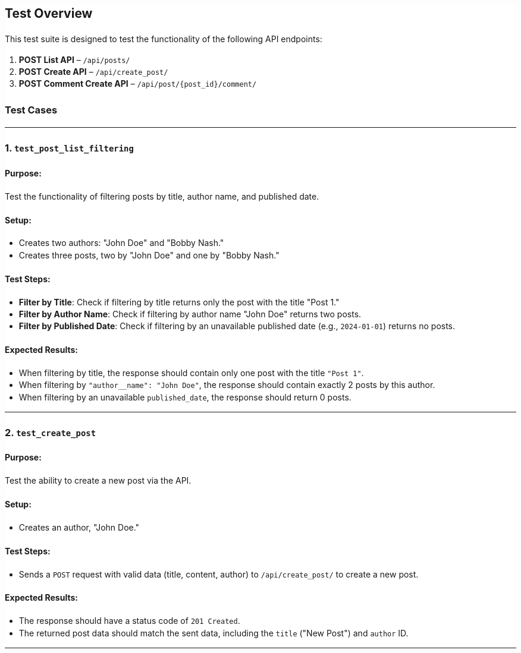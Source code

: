 

## Test Overview

This test suite is designed to test the functionality of the following API endpoints:

1. **POST List API** – `/api/posts/`
2. **POST Create API** – `/api/create_post/`
3. **POST Comment Create API** – `/api/post/{post_id}/comment/`

### Test Cases

---

### **1. `test_post_list_filtering`**

#### **Purpose**:
Test the functionality of filtering posts by title, author name, and published date.

#### **Setup**:
- Creates two authors: "John Doe" and "Bobby Nash."
- Creates three posts, two by "John Doe" and one by "Bobby Nash."

#### **Test Steps**:
- **Filter by Title**: Check if filtering by title returns only the post with the title "Post 1."
- **Filter by Author Name**: Check if filtering by author name "John Doe" returns two posts.
- **Filter by Published Date**: Check if filtering by an unavailable published date (e.g., `2024-01-01`) returns no posts.

#### **Expected Results**:
- When filtering by title, the response should contain only one post with the title `"Post 1"`.
- When filtering by `"author__name": "John Doe"`, the response should contain exactly 2 posts by this author.
- When filtering by an unavailable `published_date`, the response should return 0 posts.

---

### **2. `test_create_post`**

#### **Purpose**:
Test the ability to create a new post via the API.

#### **Setup**:
- Creates an author, "John Doe."

#### **Test Steps**:
- Sends a `POST` request with valid data (title, content, author) to `/api/create_post/` to create a new post.

#### **Expected Results**:
- The response should have a status code of `201 Created`.
- The returned post data should match the sent data, including the `title` ("New Post") and `author` ID.
  
---
